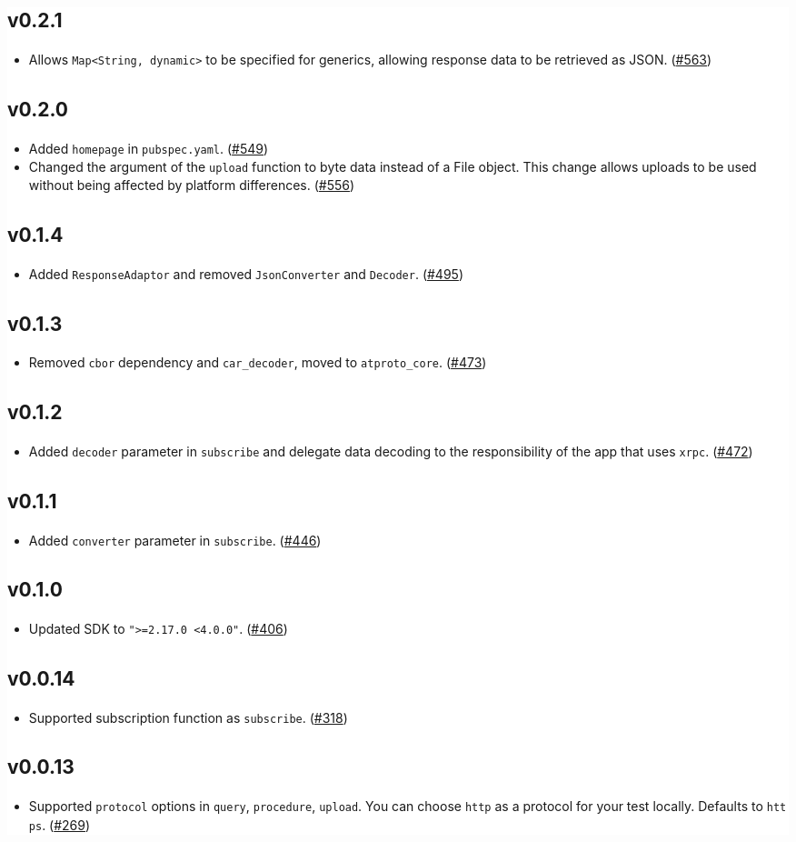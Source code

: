 ## v0.2.1

- Allows `Map<String, dynamic>` to be specified for generics, allowing response data to be retrieved as JSON. ([#563](https://github.com/myConsciousness/atproto.dart/issues/563))

## v0.2.0

- Added `homepage` in `pubspec.yaml`. ([#549](https://github.com/myConsciousness/atproto.dart/issues/549))
- Changed the argument of the `upload` function to byte data instead of a File object. This change allows uploads to be used without being affected by platform differences. ([#556](https://github.com/myConsciousness/atproto.dart/issues/556))

## v0.1.4

- Added `ResponseAdaptor` and removed `JsonConverter` and `Decoder`. ([#495](https://github.com/myConsciousness/atproto.dart/issues/495))

## v0.1.3

- Removed `cbor` dependency and `car_decoder`, moved to `atproto_core`. ([#473](https://github.com/myConsciousness/atproto.dart/issues/473))

## v0.1.2

- Added `decoder` parameter in `subscribe` and delegate data decoding to the responsibility of the app that uses `xrpc`. ([#472](https://github.com/myConsciousness/atproto.dart/issues/472))

## v0.1.1

- Added `converter` parameter in `subscribe`. ([#446](https://github.com/myConsciousness/atproto.dart/issues/446))

## v0.1.0

- Updated SDK to `">=2.17.0 <4.0.0"`. ([#406](https://github.com/myConsciousness/atproto.dart/issues/406))

## v0.0.14

- Supported subscription function as `subscribe`. ([#318](https://github.com/myConsciousness/atproto.dart/issues/318))

## v0.0.13

- Supported `protocol` options in `query`, `procedure`, `upload`. You can choose `http` as a protocol for your test locally. Defaults to `https`. ([#269](https://github.com/myConsciousness/atproto.dart/issues/269))
